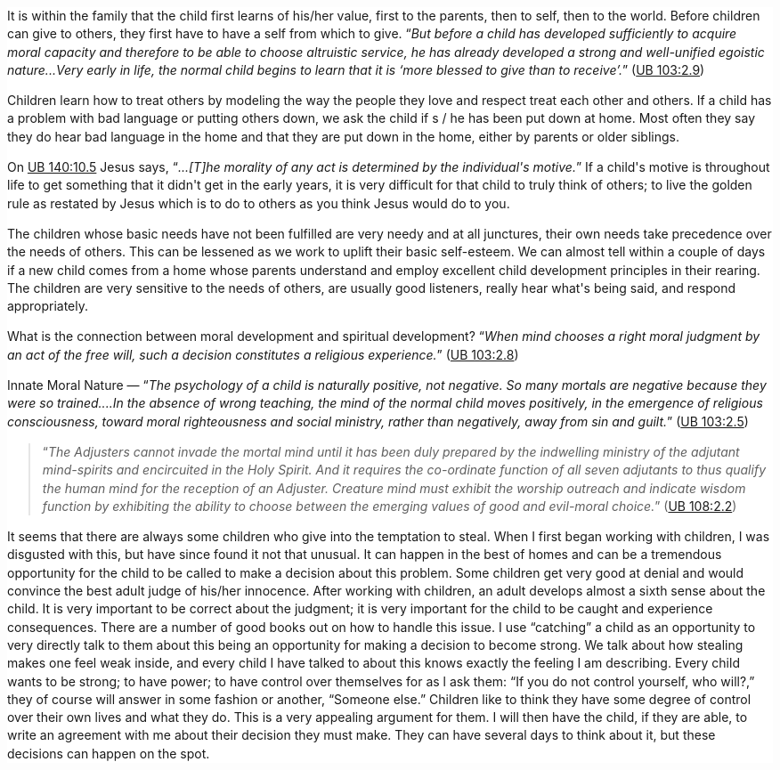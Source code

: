 It is within the family that the child first learns of his/her value, first to the parents, then to self, then to the world. Before children can give to others, they first have to have a self from which to give. “_But before a child has developed sufficiently to acquire moral capacity and therefore to be able to choose altruistic service, he has already developed a strong and well-unified egoistic nature...Very early in life, the normal child begins to learn that it is ‘more blessed to give than to receive’._” ([UB 103:2.9](/en/The_Urantia_Book/103#p2_9))

Children learn how to treat others by modeling the way the people they love and respect treat each other and others. If a child has a problem with bad language or putting others down, we ask the child if s / he has been put down at home. Most often they say they do hear bad language in the home and that they are put down in the home, either by parents or older siblings.

On [UB 140:10.5](/en/The_Urantia_Book/140#p10_5) Jesus says, “_...[T]he morality of any act is determined by the individual's motive._” If a child's motive is throughout life to get something that it didn't get in the early years, it is very difficult for that child to truly think of others; to live the golden rule as restated by Jesus which is to do to others as you think Jesus would do to you.

The children whose basic needs have not been fulfilled are very needy and at all junctures, their own needs take precedence over the needs of others. This can be lessened as we work to uplift their basic self-esteem. We can almost tell within a couple of days if a new child comes from a home whose parents understand and employ excellent child development principles in their rearing. The children are very sensitive to the needs of others, are usually good listeners, really hear what's being said, and respond appropriately.

What is the connection between moral development and spiritual development? “_When mind chooses a right moral judgment by an act of the free will, such a decision constitutes a religious experience._” ([UB 103:2.8](/en/The_Urantia_Book/103#p2_8))

Innate Moral Nature — “_The psychology of a child is naturally positive, not negative. So many mortals are negative because they were so trained....In the absence of wrong teaching, the mind of the normal child moves positively, in the emergence of religious consciousness, toward moral righteousness and social ministry, rather than negatively, away from sin and guilt._” ([UB 103:2.5](/en/The_Urantia_Book/103#p2_5))

> “_The Adjusters cannot invade the mortal mind until it has been duly prepared by the indwelling ministry of the adjutant mind-spirits and encircuited in the Holy Spirit. And it requires the co-ordinate function of all seven adjutants to thus qualify the human mind for the reception of an Adjuster. Creature mind must exhibit the worship outreach and indicate wisdom function by exhibiting the ability to choose between the emerging values of good and evil-moral choice._” ([UB 108:2.2](/en/The_Urantia_Book/108#p2_2))

It seems that there are always some children who give into the temptation to steal. When I first began working with children, I was disgusted with this, but have since found it not that unusual. It can happen in the best of homes and can be a tremendous opportunity for the child to be called to make a decision about this problem. Some children get very good at denial and would convince the best adult judge of his/her innocence. After working with children, an adult develops almost a sixth sense about the child. It is very important to be correct about the judgment; it is very important for the child to be caught and experience consequences. There are a number of good books out on how to handle this issue. I use “catching” a child as an opportunity to very directly talk to them about this being an opportunity for making a decision to become strong. We talk about how stealing makes one feel weak inside, and every child I have talked to about this knows exactly the feeling I am describing. Every child wants to be strong; to have power; to have control over themselves for as l ask them: “If you do not control yourself, who will?,” they of course will answer in some fashion or another, “Someone else.” Children like to think they have some degree of control over their own lives and what they do. This is a very appealing argument for them. I will then have the child, if they are able, to write an agreement with me about their decision they must make. They can have several days to think about it, but these decisions can happen on the spot.
